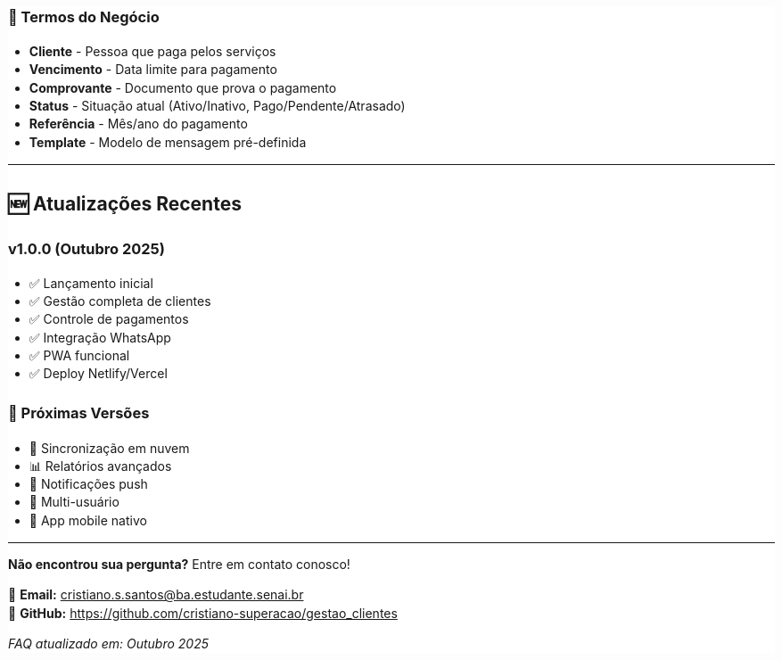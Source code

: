 ### 🏢 Termos do Negócio

- **Cliente** - Pessoa que paga pelos serviços
- **Vencimento** - Data limite para pagamento
- **Comprovante** - Documento que prova o pagamento
- **Status** - Situação atual (Ativo/Inativo, Pago/Pendente/Atrasado)
- **Referência** - Mês/ano do pagamento
- **Template** - Modelo de mensagem pré-definida

---

## 🆕 Atualizações Recentes

### v1.0.0 (Outubro 2025)
- ✅ Lançamento inicial
- ✅ Gestão completa de clientes
- ✅ Controle de pagamentos
- ✅ Integração WhatsApp
- ✅ PWA funcional
- ✅ Deploy Netlify/Vercel

### 🔮 Próximas Versões
- 🔄 Sincronização em nuvem
- 📊 Relatórios avançados
- 🔔 Notificações push
- 👥 Multi-usuário
- 📱 App mobile nativo

---

**Não encontrou sua pergunta?** Entre em contato conosco!

📧 **Email:** cristiano.s.santos@ba.estudante.senai.br  
🐙 **GitHub:** https://github.com/cristiano-superacao/gestao_clientes

*FAQ atualizado em: Outubro 2025*